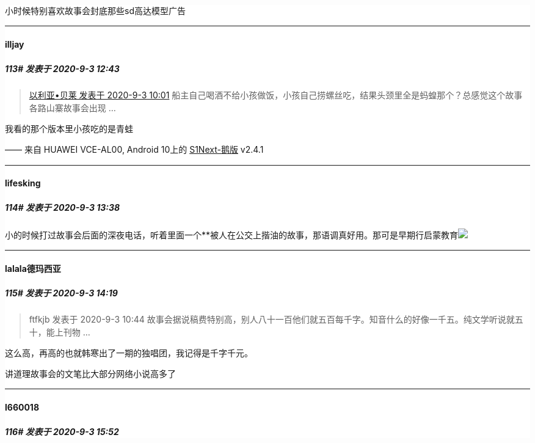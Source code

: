 
小时候特别喜欢故事会封底那些sd高达模型广告







*****

####  illjay  
##### 113#       发表于 2020-9-3 12:43



<blockquote><a href="httphttps://bbs.saraba1st.com/2b/forum.php?mod=redirect&amp;goto=findpost&amp;pid=48626523&amp;ptid=1957777" target="_blank">以利亚•贝莱 发表于 2020-9-3 10:01</a>
船主自己喝酒不给小孩做饭，小孩自己捞螺丝吃，结果头颈里全是蚂蝗那个？总感觉这个故事各路山寨故事会出现 ...</blockquote>
我看的那个版本里小孩吃的是青蛙

—— 来自 HUAWEI VCE-AL00, Android 10上的 [S1Next-鹅版](https://github.com/ykrank/S1-Next/releases) v2.4.1







*****

####  lifesking  
##### 114#       发表于 2020-9-3 13:38




小的时候打过故事会后面的深夜电话，听着里面一个**被人在公交上揩油的故事，那语调真好用。那可是早期行启蒙教育<img src="https://static.saraba1st.com/image/smiley/face2017/009.gif" referrerpolicy="no-referrer">







*****

####  lalala德玛西亚  
##### 115#       发表于 2020-9-3 14:19



<blockquote>ftfkjb 发表于 2020-9-3 10:44
故事会据说稿费特别高，别人八十一百他们就五百每千字。知音什么的好像一千五。纯文学听说就五十，能上刊物 ...</blockquote>
这么高，再高的也就韩寒出了一期的独唱团，我记得是千字千元。


讲道理故事会的文笔比大部分网络小说高多了







*****

####  l660018  
##### 116#       发表于 2020-9-3 15:52
